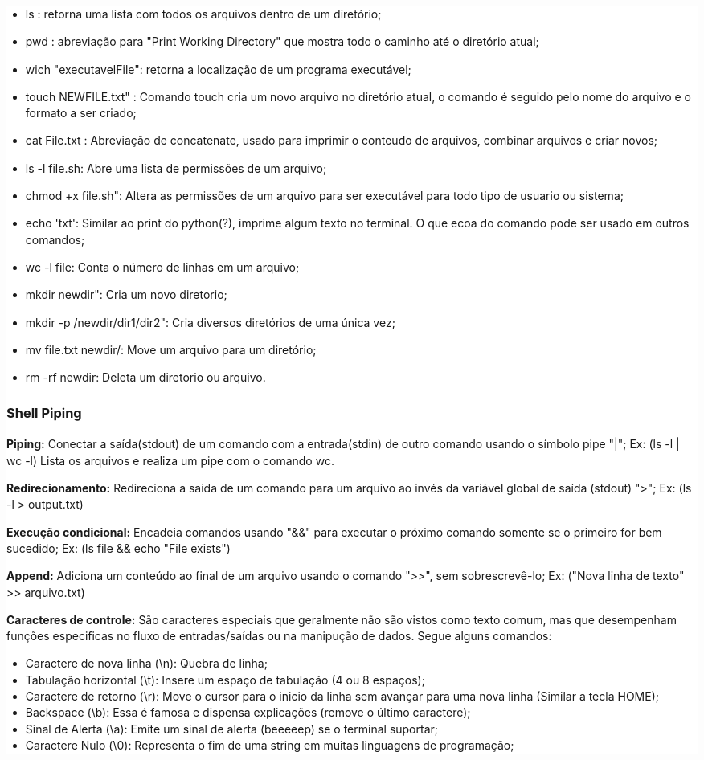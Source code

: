 * ls : retorna uma lista com todos os arquivos dentro de um diretório;

* pwd : abreviação para "Print Working Directory" que mostra todo o caminho até o diretório atual;

* wich "executavelFile": retorna a localização de um programa executável;

* touch NEWFILE.txt" : Comando touch cria um novo arquivo no diretório atual, o comando é seguido pelo nome do arquivo e o formato a ser criado;

* cat File.txt : Abreviação de concatenate, usado para imprimir o conteudo de arquivos, combinar arquivos e criar novos;

* ls -l file.sh: Abre uma lista de permissões de um arquivo;

* chmod +x file.sh": Altera as permissões de um arquivo para ser executável para todo tipo de usuario ou sistema;

* echo 'txt': Similar ao print do python(?), imprime algum texto no terminal. O que ecoa do comando pode ser usado em outros comandos;

* wc -l file: Conta o número de linhas em um arquivo;

* mkdir newdir": Cria um novo diretorio;

* mkdir -p /newdir/dir1/dir2": Cria diversos diretórios de uma única vez;

* mv file.txt newdir/: Move um arquivo para um diretório;

* rm -rf newdir: Deleta um diretorio ou arquivo.


### Shell Piping

**Piping:** Conectar a saída(stdout) de um comando com a entrada(stdin) de outro comando usando o símbolo pipe "|";
Ex: (ls -l | wc -l) Lista os arquivos e realiza um pipe com o comando wc.

**Redirecionamento:** Redireciona a saída de um comando para um arquivo ao invés da variável global de saída (stdout) ">";
Ex: (ls -l > output.txt)

**Execução condicional:** Encadeia comandos usando "&&" para executar o próximo comando somente se o primeiro for bem sucedido;
Ex: (ls file && echo "File exists")

**Append:** Adiciona um conteúdo ao final de um arquivo usando o comando ">>", sem sobrescrevê-lo;
Ex: ("Nova linha de texto" >> arquivo.txt)

**Caracteres de controle:** São caracteres especiais que geralmente não são vistos como texto comum, mas que desempenham funções especificas no fluxo de
entradas/saídas ou na manipução de dados. Segue alguns comandos:

 - Caractere de nova linha (\n): Quebra de linha;
 - Tabulação horizontal (\t): Insere um espaço de tabulação (4 ou 8 espaços);
 - Caractere de retorno (\r): Move o cursor para o inicio da linha sem avançar para uma nova linha (Similar a tecla HOME);
 - Backspace (\b): Essa é famosa e dispensa explicações (remove o último caractere);
 - Sinal de Alerta (\a): Emite um sinal de alerta (beeeeep) se o terminal suportar;
 - Caractere Nulo (\0): Representa o fim de uma string em muitas linguagens de programação;
